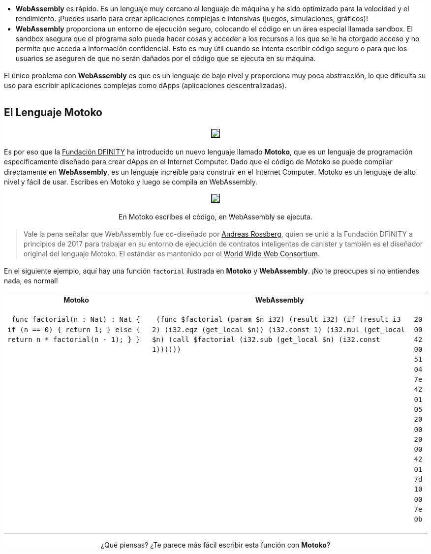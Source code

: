 - **WebAssembly** es rápido. Es un lenguaje muy cercano al lenguaje de máquina y ha sido optimizado para la velocidad y el rendimiento. ¡Puedes usarlo para crear aplicaciones complejas e intensivas (juegos, simulaciones, gráficos)!
- **WebAssembly** proporciona un entorno de ejecución seguro, colocando el código en un área especial llamada sandbox. El sandbox asegura que el programa solo pueda hacer cosas y acceder a los recursos a los que se le ha otorgado acceso y no permite que acceda a información confidencial. Esto es muy útil cuando se intenta escribir código seguro o para que los usuarios se aseguren de que no serán dañados por el código que se ejecuta en su máquina.

El único problema con **WebAssembly** es que es un lenguaje de bajo nivel y proporciona muy poca abstracción, lo que dificulta su uso para escribir aplicaciones complejas como dApps (aplicaciones descentralizadas).

## El Lenguaje Motoko
<p align="center"> <img src="../../../chapters/chapter-1/assets/motoko_banner.png" width="600px" style="border: 1px solid black;"/> </p>

Es por eso que la [Fundación DFINITY](https://dfinity.org/) ha introducido un nuevo lenguaje llamado **Motoko**, que es un lenguaje de programación específicamente diseñado para crear dApps en el Internet Computer. Dado que el código de Motoko se puede compilar directamente en **WebAssembly**, es un lenguaje increíble para construir en el Internet Computer. Motoko es un lenguaje de alto nivel y fácil de usar. Escribes en Motoko y luego se compila en WebAssembly.

<p align="center"> <img src="../../../chapters/chapter-1/assets/motoko_to_wasm.png" width="600px" style="border: 1px solid black;"/> </p>
<p align="center"> En Motoko escribes el código, en WebAssembly se ejecuta.</p>

> Vale la pena señalar que WebAssembly fue co-diseñado por [Andreas Rossberg](https://github.com/rossberg), quien se unió a la Fundación DFINITY a principios de 2017 para trabajar en su entorno de ejecución de contratos inteligentes de canister y también es el diseñador original del lenguaje Motoko. El estándar es mantenido por el [World Wide Web Consortium](https://www.w3.org/).

En el siguiente ejemplo, aquí hay una función `factorial` ilustrada en **Motoko** y **WebAssembly**.
¡No te preocupes si no entiendes nada, es normal!

<table align="center">
  <tr>
    <th> Motoko </th>
    <th>WebAssembly</th>
  </tr>
  <tr>
    <td> <pre> func factorial(n : Nat) : Nat { if (n == 0) { return 1; } else { return n * factorial(n - 1); } } </pre> </td>
    <td> <pre> (func $factorial (param $n i32) (result i32) (if (result i32) (i32.eqz (get_local $n)) (i32.const 1) (i32.mul (get_local $n) (call $factorial (i32.sub (get_local $n) (i32.const 1)))))) </pre> </td>

<td><pre>
20 00
42 00
51
04 7e
42 01
05
20 00
20 00
42 01
7d
10 00
7e
0b
</pre></td>
</tr>
</table><p align="center"> ¿Qué piensas? ¿Te parece más fácil escribir esta función con <b>Motoko</b>? </p>
